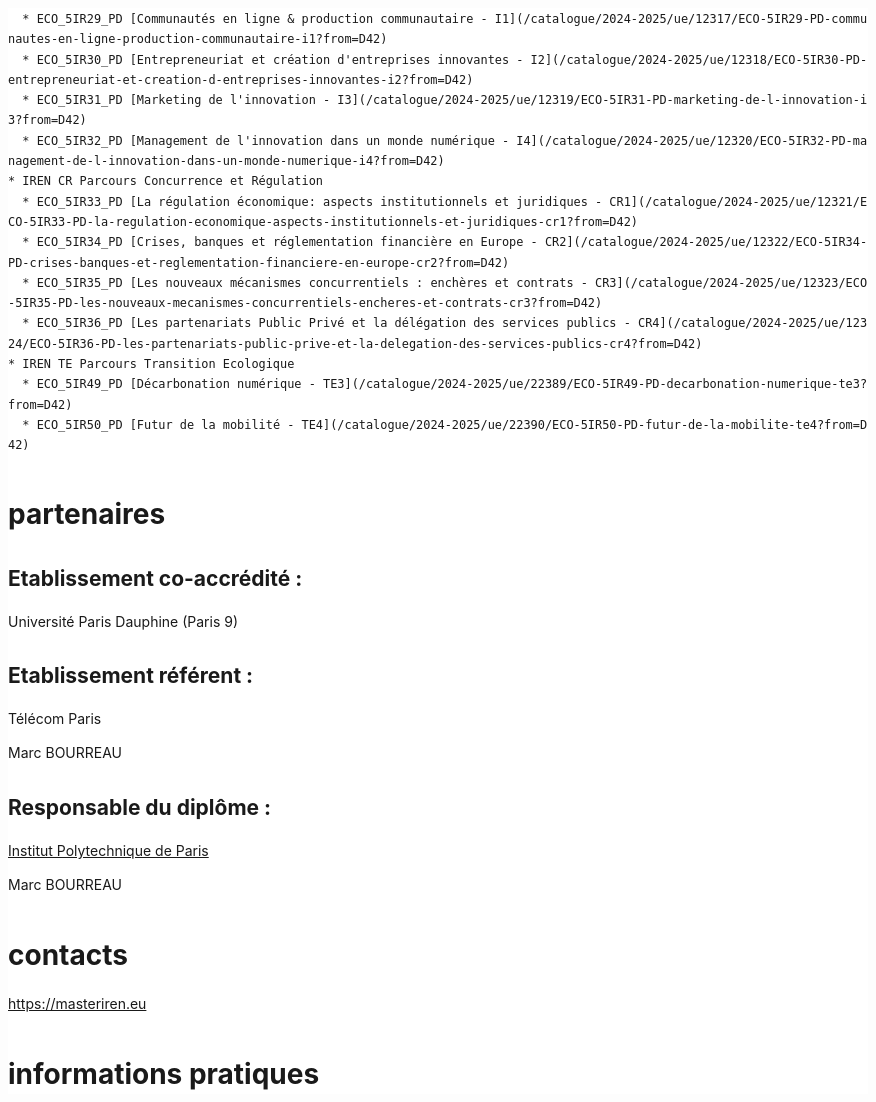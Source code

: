       * ECO_5IR29_PD [Communautés en ligne & production communautaire - I1](/catalogue/2024-2025/ue/12317/ECO-5IR29-PD-communautes-en-ligne-production-communautaire-i1?from=D42)
      * ECO_5IR30_PD [Entrepreneuriat et création d'entreprises innovantes - I2](/catalogue/2024-2025/ue/12318/ECO-5IR30-PD-entrepreneuriat-et-creation-d-entreprises-innovantes-i2?from=D42)
      * ECO_5IR31_PD [Marketing de l'innovation - I3](/catalogue/2024-2025/ue/12319/ECO-5IR31-PD-marketing-de-l-innovation-i3?from=D42)
      * ECO_5IR32_PD [Management de l'innovation dans un monde numérique - I4](/catalogue/2024-2025/ue/12320/ECO-5IR32-PD-management-de-l-innovation-dans-un-monde-numerique-i4?from=D42)
    * IREN CR Parcours Concurrence et Régulation
      * ECO_5IR33_PD [La régulation économique: aspects institutionnels et juridiques - CR1](/catalogue/2024-2025/ue/12321/ECO-5IR33-PD-la-regulation-economique-aspects-institutionnels-et-juridiques-cr1?from=D42)
      * ECO_5IR34_PD [Crises, banques et réglementation financière en Europe - CR2](/catalogue/2024-2025/ue/12322/ECO-5IR34-PD-crises-banques-et-reglementation-financiere-en-europe-cr2?from=D42)
      * ECO_5IR35_PD [Les nouveaux mécanismes concurrentiels : enchères et contrats - CR3](/catalogue/2024-2025/ue/12323/ECO-5IR35-PD-les-nouveaux-mecanismes-concurrentiels-encheres-et-contrats-cr3?from=D42)
      * ECO_5IR36_PD [Les partenariats Public Privé et la délégation des services publics - CR4](/catalogue/2024-2025/ue/12324/ECO-5IR36-PD-les-partenariats-public-prive-et-la-delegation-des-services-publics-cr4?from=D42)
    * IREN TE Parcours Transition Ecologique
      * ECO_5IR49_PD [Décarbonation numérique - TE3](/catalogue/2024-2025/ue/22389/ECO-5IR49-PD-decarbonation-numerique-te3?from=D42)
      * ECO_5IR50_PD [Futur de la mobilité - TE4](/catalogue/2024-2025/ue/22390/ECO-5IR50-PD-futur-de-la-mobilite-te4?from=D42)

# partenaires

## Etablissement co-accrédité :

Université Paris Dauphine (Paris 9)

## Etablissement référent :

Télécom Paris

Marc BOURREAU

## Responsable du diplôme :

[Institut Polytechnique de Paris](https://www.ip-paris.fr/)

Marc BOURREAU

# contacts

<https://masteriren.eu>

# informations pratiques
